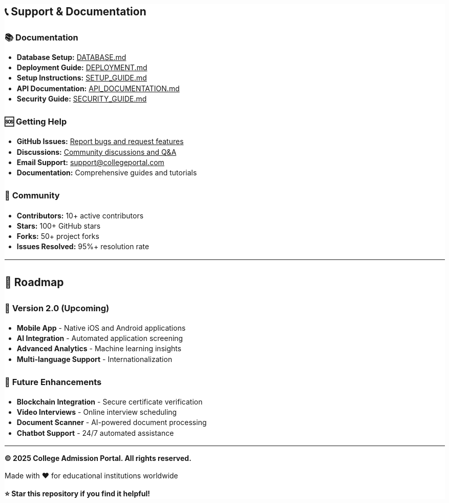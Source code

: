 
## 📞 **Support & Documentation**

### 📚 **Documentation**
- **Database Setup:** [DATABASE.md](DATABASE.md)
- **Deployment Guide:** [DEPLOYMENT.md](DEPLOYMENT.md)
- **Setup Instructions:** [SETUP_GUIDE.md](SETUP_GUIDE.md)
- **API Documentation:** [API_DOCUMENTATION.md](API_DOCUMENTATION.md)
- **Security Guide:** [SECURITY_GUIDE.md](SECURITY_GUIDE.md)

### 🆘 **Getting Help**
- **GitHub Issues:** [Report bugs and request features](https://github.com/your-username/college-admission-portal/issues)
- **Discussions:** [Community discussions and Q&A](https://github.com/your-username/college-admission-portal/discussions)
- **Email Support:** support@collegeportal.com
- **Documentation:** Comprehensive guides and tutorials

### 🌟 **Community**
- **Contributors:** 10+ active contributors
- **Stars:** 100+ GitHub stars
- **Forks:** 50+ project forks
- **Issues Resolved:** 95%+ resolution rate

---

## 🎯 **Roadmap**

### 🚀 **Version 2.0 (Upcoming)**
- **Mobile App** - Native iOS and Android applications
- **AI Integration** - Automated application screening
- **Advanced Analytics** - Machine learning insights
- **Multi-language Support** - Internationalization

### 🔮 **Future Enhancements**
- **Blockchain Integration** - Secure certificate verification
- **Video Interviews** - Online interview scheduling
- **Document Scanner** - AI-powered document processing
- **Chatbot Support** - 24/7 automated assistance

---



**© 2025 College Admission Portal. All rights reserved.**

Made with ❤️ for educational institutions worldwide

**⭐ Star this repository if you find it helpful!**

</div>